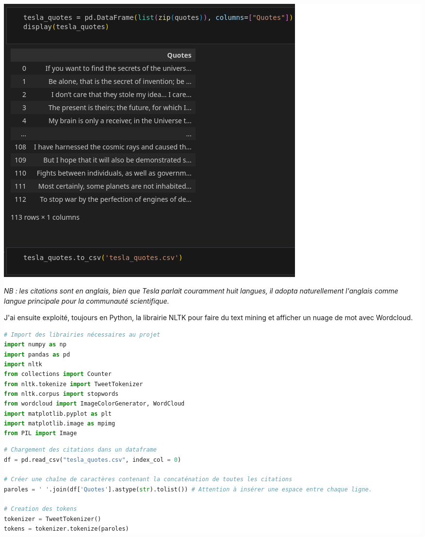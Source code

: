 ![tesla_003](../../assets/tesla_003.png) 

*NB : les citations sont en anglais, bien que Tesla parlait couramment huit 
langues, il adopta naturellement l'anglais comme langue principale pour 
la communauté scientifique.*

J'ai ensuite exploité, toujours en Python, la librairie NLTK pour faire du text mining et afficher un nuage de mot avec Wordcloud.

```python
# Import des librairies nécessaires au projet
import numpy as np
import pandas as pd
import nltk
from collections import Counter
from nltk.tokenize import TweetTokenizer
from nltk.corpus import stopwords
from wordcloud import ImageColorGenerator, WordCloud
import matplotlib.pyplot as plt
import matplotlib.image as mpimg
from PIL import Image
```

```python
# Chargement des citations dans un dataframe
df = pd.read_csv("tesla_quotes.csv", index_col = 0)

# Créer une chaîne de caractères contenant la concaténation de toutes les citations
paroles = ' '.join(df['Quotes'].astype(str).tolist()) # Attention à insérer une espace entre chaque ligne.

# Creation des tokens
tokenizer = TweetTokenizer()
tokens = tokenizer.tokenize(paroles)
```
